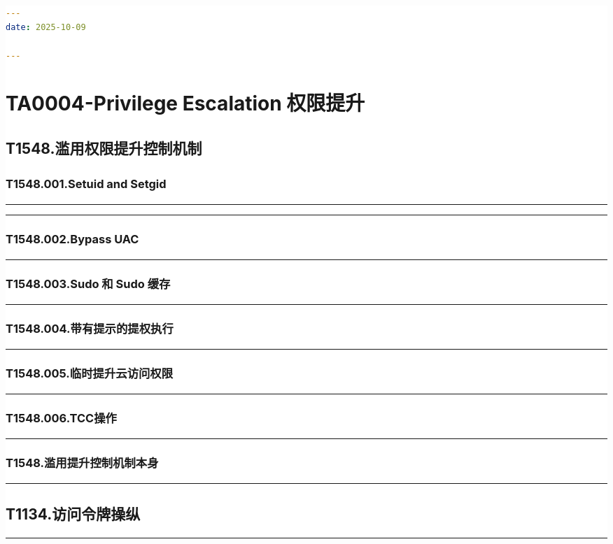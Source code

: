 ```yaml
---
date: 2025-10-09

---
```


# TA0004-Privilege Escalation 权限提升

## T1548.滥用权限提升控制机制

### T1548.001.Setuid and Setgid


---


---

### T1548.002.Bypass UAC       


---

### T1548.003.Sudo 和 Sudo 缓存


---

### T1548.004.带有提示的提权执行


---

### T1548.005.临时提升云访问权限


---

### T1548.006.TCC操作           


---

### T1548.滥用提升控制机制本身  

---

## T1134.访问令牌操纵


---

